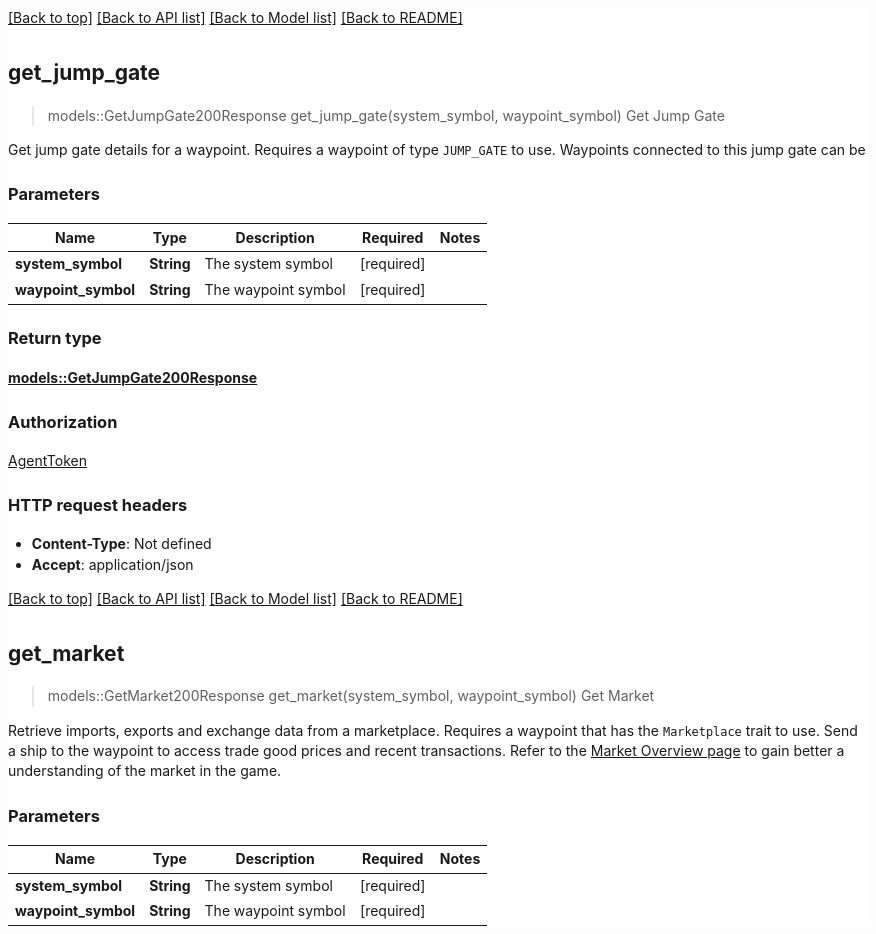 [[Back to top]](#) [[Back to API list]](../README.md#documentation-for-api-endpoints) [[Back to Model list]](../README.md#documentation-for-models) [[Back to README]](../README.md)


## get_jump_gate

> models::GetJumpGate200Response get_jump_gate(system_symbol, waypoint_symbol)
Get Jump Gate

Get jump gate details for a waypoint. Requires a waypoint of type `JUMP_GATE` to use.  Waypoints connected to this jump gate can be 

### Parameters


Name | Type | Description  | Required | Notes
------------- | ------------- | ------------- | ------------- | -------------
**system_symbol** | **String** | The system symbol | [required] |
**waypoint_symbol** | **String** | The waypoint symbol | [required] |

### Return type

[**models::GetJumpGate200Response**](get_jump_gate_200_response.md)

### Authorization

[AgentToken](../README.md#AgentToken)

### HTTP request headers

- **Content-Type**: Not defined
- **Accept**: application/json

[[Back to top]](#) [[Back to API list]](../README.md#documentation-for-api-endpoints) [[Back to Model list]](../README.md#documentation-for-models) [[Back to README]](../README.md)


## get_market

> models::GetMarket200Response get_market(system_symbol, waypoint_symbol)
Get Market

Retrieve imports, exports and exchange data from a marketplace. Requires a waypoint that has the `Marketplace` trait to use.  Send a ship to the waypoint to access trade good prices and recent transactions. Refer to the [Market Overview page](https://docs.spacetraders.io/game-concepts/markets) to gain better a understanding of the market in the game.

### Parameters


Name | Type | Description  | Required | Notes
------------- | ------------- | ------------- | ------------- | -------------
**system_symbol** | **String** | The system symbol | [required] |
**waypoint_symbol** | **String** | The waypoint symbol | [required] |
